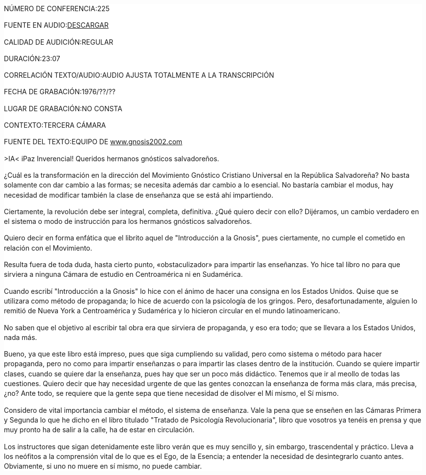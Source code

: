 NÚMERO DE CONFERENCIA:225

FUENTE EN AUDIO:[DESCARGAR](http://www.gnosis2002.com/audiosQE/225=ORIENTACIONES-A-LOS-INSTRUCTORES-SALVADORENOS-SOBRE-LOS-PILARES-BASICOS-DEL-PLAN-DE-ESTUDIOS.zip)

CALIDAD DE AUDICIÓN:REGULAR

DURACIÓN:23:07

CORRELACIÓN TEXTO/AUDIO:AUDIO AJUSTA TOTALMENTE A LA TRANSCRIPCIÓN

FECHA DE GRABACIÓN:1976/??/??

LUGAR DE GRABACIÓN:NO CONSTA

CONTEXTO:TERCERA CÁMARA

FUENTE DEL TEXTO:EQUIPO DE www.gnosis2002.com

\>IA< iPaz Inverencial! Queridos hermanos gnósticos salvadoreños.

¿Cuál es la transformación en la dirección del Movimiento Gnóstico Cristiano Universal en la República Salvadoreña? No basta solamente con dar cambio a las formas; se necesita además dar cambio a lo esencial. No bastaría cambiar el modus, hay necesidad de modificar también la clase de enseñanza que se está ahí impartiendo.

Ciertamente, la revolución debe ser integral, completa, definitiva. ¿Qué quiero decir con ello? Dijéramos, un cambio verdadero en el sistema o modo de instrucción para los hermanos gnósticos salvadoreños.

Quiero decir en forma enfática que el librito aquel de "Introducción a la Gnosis", pues ciertamente, no cumple el cometido en relación con el Movimiento.

Resulta fuera de toda duda, hasta cierto punto, «obstaculizador» para impartir las enseñanzas. Yo hice tal libro no para que sirviera a ninguna Cámara de estudio en Centroamérica ni en Sudamérica.

Cuando escribí "Introducción a la Gnosis" lo hice con el ánimo de hacer una consigna en los Estados Unidos. Quise que se utilizara como método de propaganda; lo hice de acuerdo con la psicología de los gringos. Pero, desafortunadamente, alguien lo remitió de Nueva York a Centroamérica y Sudamérica y lo hicieron circular en el mundo latinoamericano.

No saben que el objetivo al escribir tal obra era que sirviera de propaganda, y eso era todo; que se llevara a los Estados Unidos, nada más.

Bueno, ya que este libro está impreso, pues que siga cumpliendo su validad, pero como sistema o método para hacer propaganda, pero no como para impartir enseñanzas o para impartir las clases dentro de la institución. Cuando se quiere impartir clases, cuando se quiere dar la enseñanza, pues hay que ser un poco más didáctico. Tenemos que ir al meollo de todas las cuestiones. Quiero decir que hay necesidad urgente de que las gentes conozcan la enseñanza de forma más clara, más precisa, ¿no? Ante todo, se requiere que la gente sepa que tiene necesidad de disolver el Mí mismo, el Sí mismo.

Considero de vital importancia cambiar el método, el sistema de enseñanza. Vale la pena que se enseñen en las Cámaras Primera y Segunda lo que he dicho en el libro titulado "Tratado de Psicología Revolucionaria", libro que vosotros ya tenéis en prensa y que muy pronto ha de salir a la calle, ha de estar en circulación.

Los instructores que sigan detenidamente este libro verán que es muy sencillo y, sin embargo, trascendental y práctico. Lleva a los neófitos a la comprensión vital de lo que es el Ego, de la Esencia; a entender la necesidad de desintegrarlo cuanto antes. Obviamente, si uno no muere en sí mismo, no puede cambiar.
